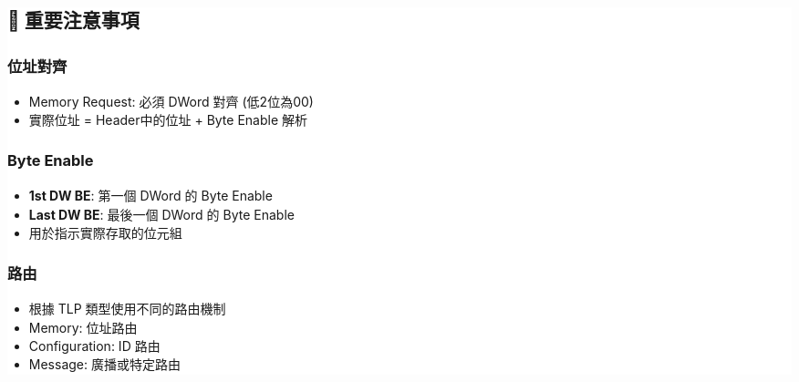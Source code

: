 ## 🎯 重要注意事項

### **位址對齊**
- Memory Request: 必須 DWord 對齊 (低2位為00)
- 實際位址 = Header中的位址 + Byte Enable 解析

### **Byte Enable**
- **1st DW BE**: 第一個 DWord 的 Byte Enable
- **Last DW BE**: 最後一個 DWord 的 Byte Enable
- 用於指示實際存取的位元組

### **路由**
- 根據 TLP 類型使用不同的路由機制
- Memory: 位址路由
- Configuration: ID 路由  
- Message: 廣播或特定路由

